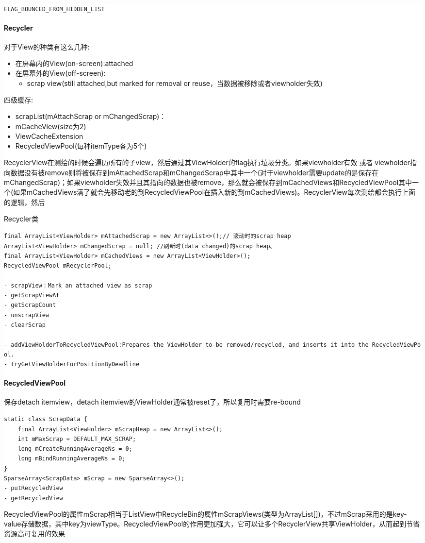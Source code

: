 ```
FLAG_BOUNCED_FROM_HIDDEN_LIST

```
#### Recycler

对于View的种类有这么几种:
- 在屏幕内的View(on-screen):attached
- 在屏幕外的View(off-screen): 
    - scrap view(still attached,but marked for removal or reuse，当数据被移除或者viewholder失效)
    
四级缓存:
- scrapList(mAttachScrap or mChangedScrap)：
- mCacheView(size为2)
- ViewCacheExtension
- RecycledViewPool(每种itemType各为5个)

RecyclerView在测绘的时候会遍历所有的子view，然后通过其ViewHolder的flag执行垃圾分类。如果viewholder有效 或者 viewholder指向数据没有被remove则将被保存到mAttachedScrap和mChangedScrap中其中一个(对于viewholder需要update的是保存在mChangedScrap)；如果viewholder失效并且其指向的数据也被remove，那么就会被保存到mCachedViews和RecycledViewPool其中一个(如果mCachedViews满了就会先移动老的到RecycledViewPool在插入新的到mCachedViews)。RecyclerView每次测绘都会执行上面的逻辑，然后


Recycler类
``` 
final ArrayList<ViewHolder> mAttachedScrap = new ArrayList<>();// 滚动时的scrap heap
ArrayList<ViewHolder> mChangedScrap = null; //刷新时(data changed)的scrap heap。
final ArrayList<ViewHolder> mCachedViews = new ArrayList<ViewHolder>();
RecycledViewPool mRecyclerPool;
  
- scrapView：Mark an attached view as scrap
- getScrapViewAt
- getScrapCount
- unscrapView
- clearScrap

- addViewHolderToRecycledViewPool:Prepares the ViewHolder to be removed/recycled, and inserts it into the RecycledViewPool.
- tryGetViewHolderForPositionByDeadline
```

#### RecycledViewPool
保存detach itemview，detach itemview的ViewHolder通常被reset了，所以复用时需要re-bound

```
static class ScrapData {
    final ArrayList<ViewHolder> mScrapHeap = new ArrayList<>();
    int mMaxScrap = DEFAULT_MAX_SCRAP;
    long mCreateRunningAverageNs = 0;
    long mBindRunningAverageNs = 0;
}
SparseArray<ScrapData> mScrap = new SparseArray<>();
- putRecycledView
- getRecycledView
```
RecycledViewPool的属性mScrap相当于ListView中RecycleBin的属性mScrapViews(类型为ArrayList<View>[])，不过mScrap采用的是key-value存储数据，其中key为viewType。RecycledViewPool的作用更加强大，它可以让多个RecyclerView共享ViewHolder，从而起到节省资源高可复用的效果
